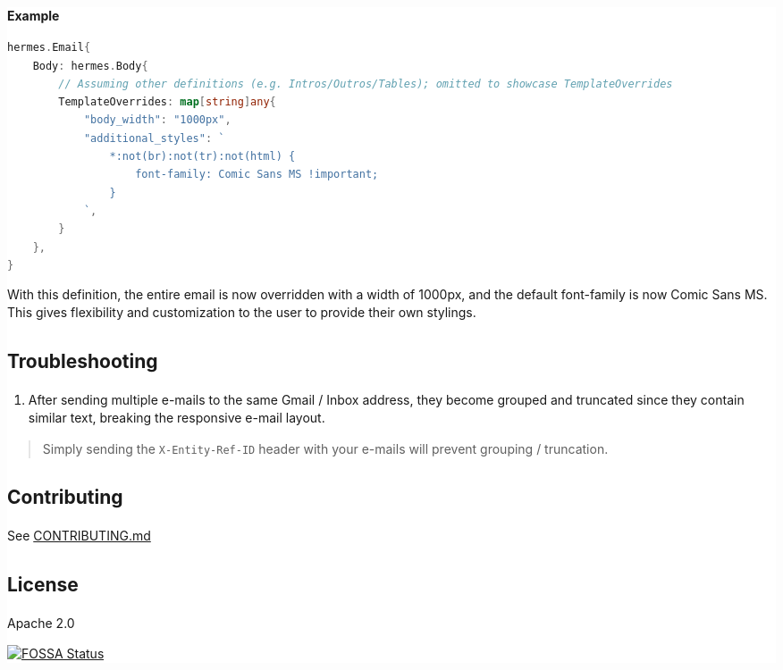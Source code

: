 **Example**
```go
hermes.Email{
    Body: hermes.Body{
        // Assuming other definitions (e.g. Intros/Outros/Tables); omitted to showcase TemplateOverrides
        TemplateOverrides: map[string]any{
            "body_width": "1000px",
			"additional_styles": `
			    *:not(br):not(tr):not(html) {
				    font-family: Comic Sans MS !important; 
				}
			`,
        }
    },
}
```

With this definition, the entire email is now overridden with a width of 1000px, and the default font-family is now Comic Sans MS. This gives flexibility and customization to the user to provide their own stylings.

## Troubleshooting

1. After sending multiple e-mails to the same Gmail / Inbox address, they become grouped and truncated since they contain similar text, breaking the responsive e-mail layout.

> Simply sending the `X-Entity-Ref-ID` header with your e-mails will prevent grouping / truncation.

## Contributing

See [CONTRIBUTING.md](CONTRIBUTING.md)

## License

Apache 2.0



[![FOSSA Status](https://app.fossa.io/api/projects/git%2Bgithub.com%2Fgo-hermes%2Fhermes.svg?type=large)](https://app.fossa.io/projects/git%2Bgithub.com%2Fgo-hermes%2Fhermes?ref=badge_large)

